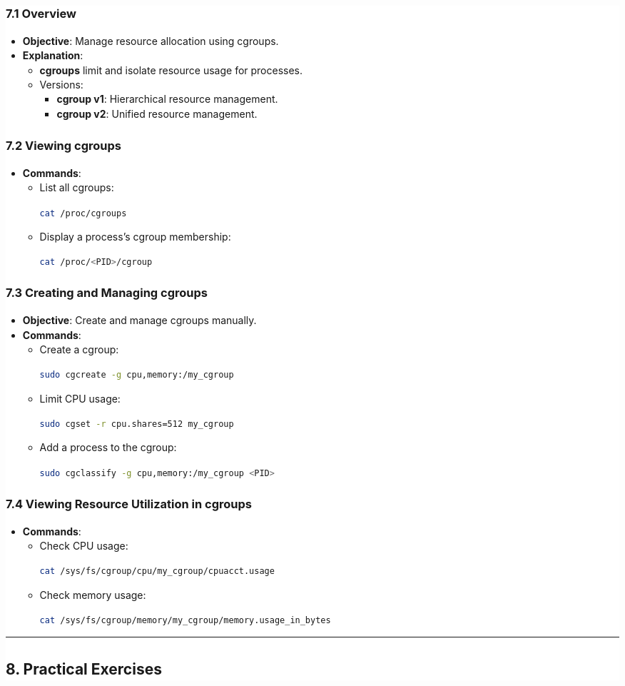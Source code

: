 ### 7.1 Overview
- **Objective**: Manage resource allocation using cgroups.
- **Explanation**:
  - **cgroups** limit and isolate resource usage for processes.
  - Versions:
    - **cgroup v1**: Hierarchical resource management.
    - **cgroup v2**: Unified resource management.

### 7.2 Viewing cgroups
- **Commands**:
  - List all cgroups:
    ```bash
    cat /proc/cgroups
    ```
  - Display a process’s cgroup membership:
    ```bash
    cat /proc/<PID>/cgroup
    ```

### 7.3 Creating and Managing cgroups
- **Objective**: Create and manage cgroups manually.
- **Commands**:
  - Create a cgroup:
    ```bash
    sudo cgcreate -g cpu,memory:/my_cgroup
    ```
  - Limit CPU usage:
    ```bash
    sudo cgset -r cpu.shares=512 my_cgroup
    ```
  - Add a process to the cgroup:
    ```bash
    sudo cgclassify -g cpu,memory:/my_cgroup <PID>
    ```

### 7.4 Viewing Resource Utilization in cgroups
- **Commands**:
  - Check CPU usage:
    ```bash
    cat /sys/fs/cgroup/cpu/my_cgroup/cpuacct.usage
    ```
  - Check memory usage:
    ```bash
    cat /sys/fs/cgroup/memory/my_cgroup/memory.usage_in_bytes
    ```

---

## 8. Practical Exercises
